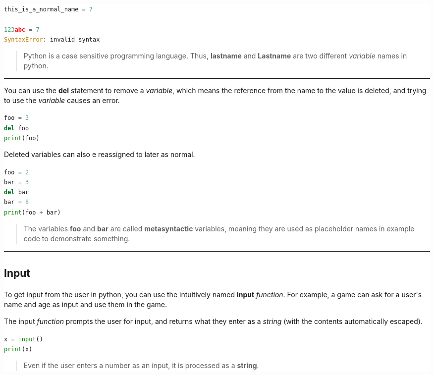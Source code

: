 
```py
this_is_a_normal_name = 7

123abc = 7
SyntaxError: invalid syntax
```


> Python is a case sensitive programming language. Thus, **lastname**
> and **Lastname** are two different *variable* names in python.

------------------------------------------------------------------------

You can use the **del** statement to remove a *variable*, which means
the reference from the name to the value is deleted, and trying to use
the *variable* causes an error.


```py
foo = 3
del foo
print(foo)
```


Deleted variables can also e reassigned to later as normal.


```py
foo = 2
bar = 3
del bar
bar = 8
print(foo + bar)
```


> The variables **foo** and **bar** are called **metasyntactic**
> variables, meaning they are used as placeholder names in example code
> to demonstrate something.

------------------------------------------------------------------------

## Input

To get input from the user in python, you can use the intuitively named
**input** *function*. For example, a game can ask for a user's name and
age as input and use them in the game.

The input *function* prompts the user for input, and returns what they
enter as a *string* (with the contents automatically escaped).


```py
x = input()
print(x)
```


> Even if the user enters a number as an input, it is processed as a
> **string**.
